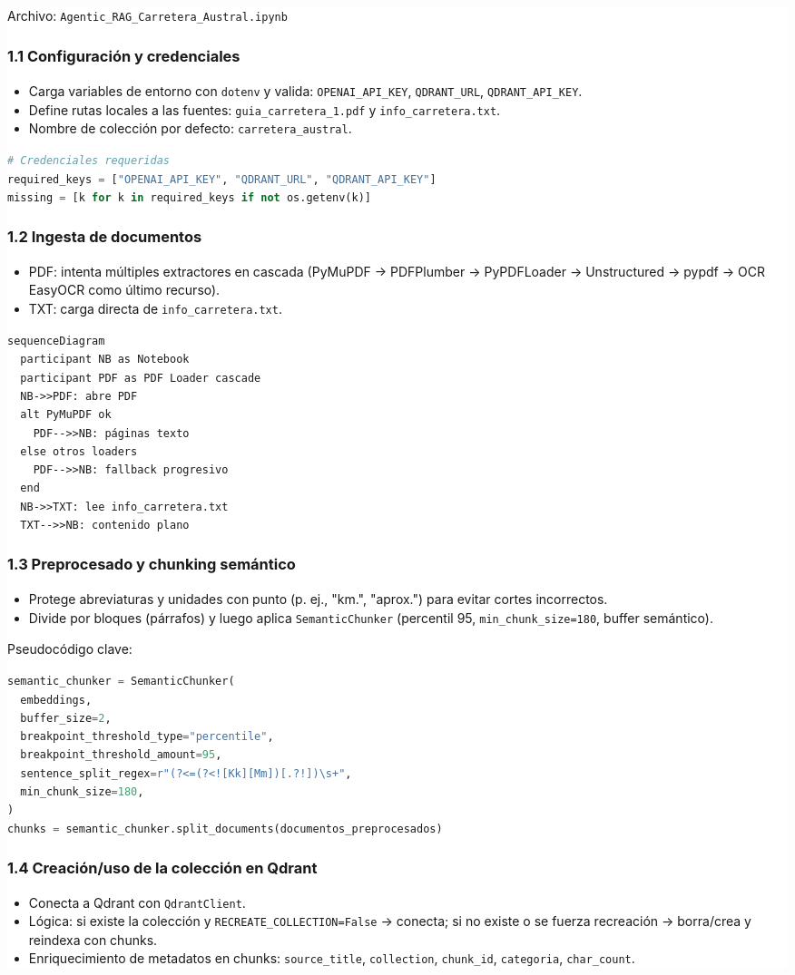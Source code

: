 Archivo: `Agentic_RAG_Carretera_Austral.ipynb`

### 1.1 Configuración y credenciales
- Carga variables de entorno con `dotenv` y valida: `OPENAI_API_KEY`, `QDRANT_URL`, `QDRANT_API_KEY`.
- Define rutas locales a las fuentes: `guia_carretera_1.pdf` y `info_carretera.txt`.
- Nombre de colección por defecto: `carretera_austral`.

```python
# Credenciales requeridas
required_keys = ["OPENAI_API_KEY", "QDRANT_URL", "QDRANT_API_KEY"]
missing = [k for k in required_keys if not os.getenv(k)]
```

### 1.2 Ingesta de documentos
- PDF: intenta múltiples extractores en cascada (PyMuPDF → PDFPlumber → PyPDFLoader → Unstructured → pypdf → OCR EasyOCR como último recurso).
- TXT: carga directa de `info_carretera.txt`.

```mermaid
sequenceDiagram
  participant NB as Notebook
  participant PDF as PDF Loader cascade
  NB->>PDF: abre PDF
  alt PyMuPDF ok
    PDF-->>NB: páginas texto
  else otros loaders
    PDF-->>NB: fallback progresivo
  end
  NB->>TXT: lee info_carretera.txt
  TXT-->>NB: contenido plano
```

### 1.3 Preprocesado y chunking semántico
- Protege abreviaturas y unidades con punto (p. ej., "km.", "aprox.") para evitar cortes incorrectos.
- Divide por bloques (párrafos) y luego aplica `SemanticChunker` (percentil 95, `min_chunk_size=180`, buffer semántico).

Pseudocódigo clave:

```python
semantic_chunker = SemanticChunker(
  embeddings,
  buffer_size=2,
  breakpoint_threshold_type="percentile",
  breakpoint_threshold_amount=95,
  sentence_split_regex=r"(?<=(?<![Kk][Mm])[.?!])\s+",
  min_chunk_size=180,
)
chunks = semantic_chunker.split_documents(documentos_preprocesados)
```

### 1.4 Creación/uso de la colección en Qdrant
- Conecta a Qdrant con `QdrantClient`.
- Lógica: si existe la colección y `RECREATE_COLLECTION=False` → conecta; si no existe o se fuerza recreación → borra/crea y reindexa con chunks.
- Enriquecimiento de metadatos en chunks: `source_title`, `collection`, `chunk_id`, `categoria`, `char_count`.

